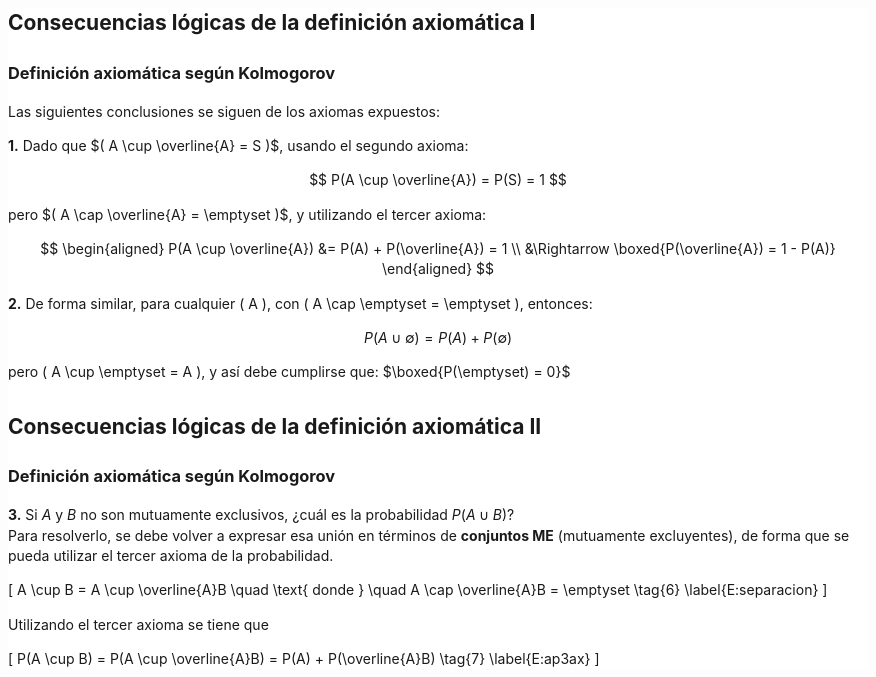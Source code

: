 

## Consecuencias lógicas de la definición axiomática I
### Definición axiomática según Kolmogorov
 

Las siguientes conclusiones se siguen de los axiomas expuestos:

**1.** Dado que $( A \cup \overline{A} = S )$, usando el segundo axioma:

   
$$
P(A \cup \overline{A}) = P(S) = 1
$$
   

   pero $( A \cap \overline{A} = \emptyset )$, y utilizando el tercer axioma:

   
$$
\begin{aligned}
P(A \cup \overline{A}) &= P(A) + P(\overline{A}) = 1 \\
&\Rightarrow \boxed{P(\overline{A}) = 1 - P(A)}
\end{aligned}
$$

**2.** De forma similar, para cualquier \( A \), con \( A \cap \emptyset = \emptyset \), entonces:

   
   
$$
P(A \cup \emptyset) = P(A) + P(\emptyset)
$$


pero \( A \cup \emptyset = A \), y así debe cumplirse que: $\boxed{P(\emptyset) = 0}$


## Consecuencias lógicas de la definición axiomática II
### Definición axiomática según Kolmogorov

**3.** Si $A$ y $B$ no son mutuamente exclusivos, ¿cuál es la probabilidad $P(A \cup B)$?  
  Para resolverlo, se debe volver a expresar esa unión en términos de **conjuntos ME** (mutuamente excluyentes), de forma que se pueda utilizar el tercer axioma de la probabilidad.

\[
A \cup B = A \cup \overline{A}B \quad \text{ donde } \quad A \cap \overline{A}B = \emptyset
\tag{6}
\label{E:separacion}
\]


Utilizando el tercer axioma se tiene que

\[
P(A \cup B) = P(A \cup \overline{A}B) = P(A) + P(\overline{A}B)
\tag{7}
\label{E:ap3ax}
\]

